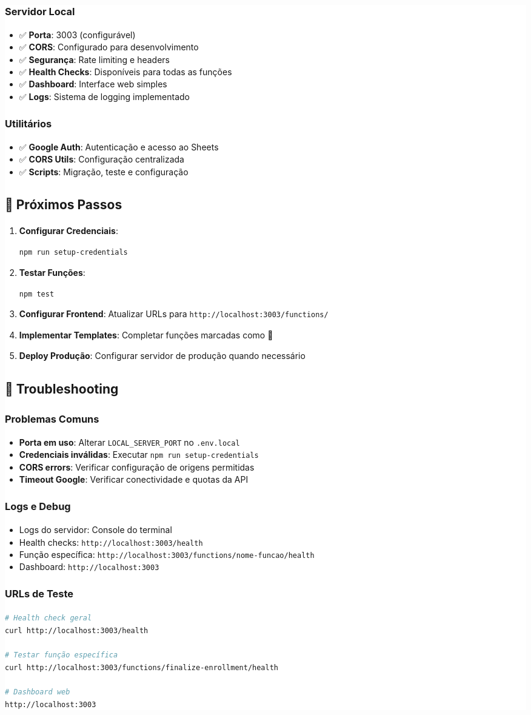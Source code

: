 ### Servidor Local
- ✅ **Porta**: 3003 (configurável)
- ✅ **CORS**: Configurado para desenvolvimento
- ✅ **Segurança**: Rate limiting e headers
- ✅ **Health Checks**: Disponíveis para todas as funções
- ✅ **Dashboard**: Interface web simples
- ✅ **Logs**: Sistema de logging implementado

### Utilitários
- ✅ **Google Auth**: Autenticação e acesso ao Sheets
- ✅ **CORS Utils**: Configuração centralizada
- ✅ **Scripts**: Migração, teste e configuração

## 📝 Próximos Passos

1. **Configurar Credenciais**: 
   ```bash
   npm run setup-credentials
   ```

2. **Testar Funções**: 
   ```bash
   npm test
   ```

3. **Configurar Frontend**: Atualizar URLs para `http://localhost:3003/functions/`

4. **Implementar Templates**: Completar funções marcadas como 🚧

5. **Deploy Produção**: Configurar servidor de produção quando necessário

## 🔧 Troubleshooting

### Problemas Comuns
- **Porta em uso**: Alterar `LOCAL_SERVER_PORT` no `.env.local`
- **Credenciais inválidas**: Executar `npm run setup-credentials`
- **CORS errors**: Verificar configuração de origens permitidas
- **Timeout Google**: Verificar conectividade e quotas da API

### Logs e Debug
- Logs do servidor: Console do terminal
- Health checks: `http://localhost:3003/health`
- Função específica: `http://localhost:3003/functions/nome-funcao/health`
- Dashboard: `http://localhost:3003`

### URLs de Teste
```bash
# Health check geral
curl http://localhost:3003/health

# Testar função específica
curl http://localhost:3003/functions/finalize-enrollment/health

# Dashboard web
http://localhost:3003
```
